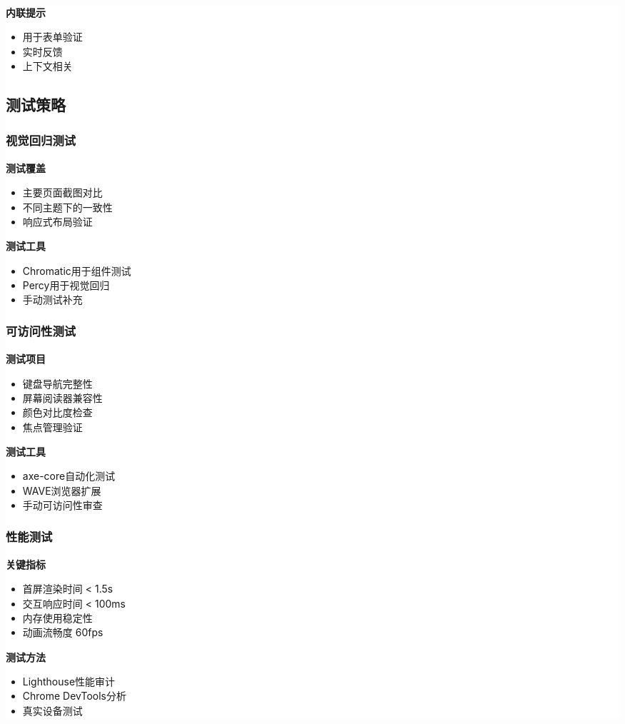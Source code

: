 **内联提示**
- 用于表单验证
- 实时反馈
- 上下文相关

## 测试策略

### 视觉回归测试

**测试覆盖**
- 主要页面截图对比
- 不同主题下的一致性
- 响应式布局验证

**测试工具**
- Chromatic用于组件测试
- Percy用于视觉回归
- 手动测试补充

### 可访问性测试

**测试项目**
- 键盘导航完整性
- 屏幕阅读器兼容性
- 颜色对比度检查
- 焦点管理验证

**测试工具**
- axe-core自动化测试
- WAVE浏览器扩展
- 手动可访问性审查

### 性能测试

**关键指标**
- 首屏渲染时间 < 1.5s
- 交互响应时间 < 100ms
- 内存使用稳定性
- 动画流畅度 60fps

**测试方法**
- Lighthouse性能审计
- Chrome DevTools分析
- 真实设备测试